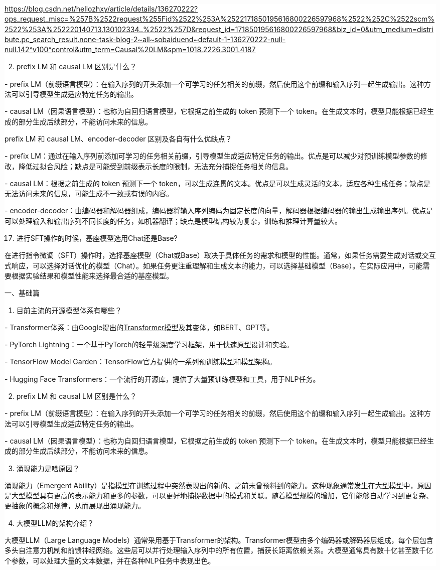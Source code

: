 https://blog.csdn.net/hellozhxy/article/details/136270222?ops_request_misc=%257B%2522request%255Fid%2522%253A%2522171850195616800226597968%2522%252C%2522scm%2522%253A%252220140713.130102334..%2522%257D&request_id=171850195616800226597968&biz_id=0&utm_medium=distribute.pc_search_result.none-task-blog-2~all~sobaiduend~default-1-136270222-null-null.142^v100^control&utm_term=Causal%20LM&spm=1018.2226.3001.4187

2. prefix LM 和 causal LM 区别是什么？

\- prefix LM（前缀语言模型）：在输入序列的开头添加一个可学习的任务相关的前缀，然后使用这个前缀和输入序列一起生成输出。这种方法可以引导模型生成适应特定任务的输出。

\- causal LM（因果语言模型）：也称为自回归语言模型，它根据之前生成的 token 预测下一个 token。在生成文本时，模型只能根据已经生成的部分生成后续部分，不能访问未来的信息。

prefix LM 和 causal LM、encoder-decoder 区别及各自有什么优缺点？

\- prefix LM：通过在输入序列前添加可学习的任务相关前缀，引导模型生成适应特定任务的输出。优点是可以减少对预训练模型参数的修改，降低过拟合风险；缺点是可能受到前缀表示长度的限制，无法充分捕捉任务相关的信息。

\- causal LM：根据之前生成的 token 预测下一个 token，可以生成连贯的文本。优点是可以生成灵活的文本，适应各种生成任务；缺点是无法访问未来的信息，可能生成不一致或有误的内容。

\- encoder-decoder：由编码器和解码器组成，编码器将输入序列编码为固定长度的向量，解码器根据编码器的输出生成输出序列。优点是可以处理输入和输出序列不同长度的任务，如机器翻译；缺点是模型结构较为复杂，训练和推理计算量较大。



17. 进行SFT操作的时候，基座模型选用Chat还是Base?

在进行指令微调（SFT）操作时，选择基座模型（Chat或Base）取决于具体任务的需求和模型的性能。通常，如果任务需要生成对话或交互式响应，可以选择对话优化的模型（Chat）。如果任务更注重理解和生成文本的能力，可以选择基础模型（Base）。在实际应用中，可能需要根据实验结果和模型性能来选择最合适的基座模型。





一、基础篇

1. 目前主流的开源模型体系有哪些？

\- Transformer体系：由Google提出的[Transformer模型](https://so.csdn.net/so/search?q=Transformer模型&spm=1001.2101.3001.7020)及其变体，如BERT、GPT等。

\- PyTorch Lightning：一个基于PyTorch的轻量级深度学习框架，用于快速原型设计和实验。

\- TensorFlow Model Garden：TensorFlow官方提供的一系列预训练模型和模型架构。

\- Hugging Face Transformers：一个流行的开源库，提供了大量预训练模型和工具，用于NLP任务。



2. prefix LM 和 causal LM 区别是什么？

\- prefix LM（前缀语言模型）：在输入序列的开头添加一个可学习的任务相关的前缀，然后使用这个前缀和输入序列一起生成输出。这种方法可以引导模型生成适应特定任务的输出。

\- causal LM（因果语言模型）：也称为自回归语言模型，它根据之前生成的 token 预测下一个 token。在生成文本时，模型只能根据已经生成的部分生成后续部分，不能访问未来的信息。



3. 涌现能力是啥原因？

涌现能力（Emergent Ability）是指模型在训练过程中突然表现出的新的、之前未曾预料到的能力。这种现象通常发生在大型模型中，原因是大型模型具有更高的表示能力和更多的参数，可以更好地捕捉数据中的模式和关联。随着模型规模的增加，它们能够自动学习到更复杂、更抽象的概念和规律，从而展现出涌现能力。



4. 大模型LLM的架构介绍？

大模型LLM（Large Language Models）通常采用基于Transformer的架构。Transformer模型由多个编码器或解码器层组成，每个层包含多头自注意力机制和前馈神经网络。这些层可以并行处理输入序列中的所有位置，捕获长距离依赖关系。大模型通常具有数十亿甚至数千亿个参数，可以处理大量的文本数据，并在各种NLP任务中表现出色。

